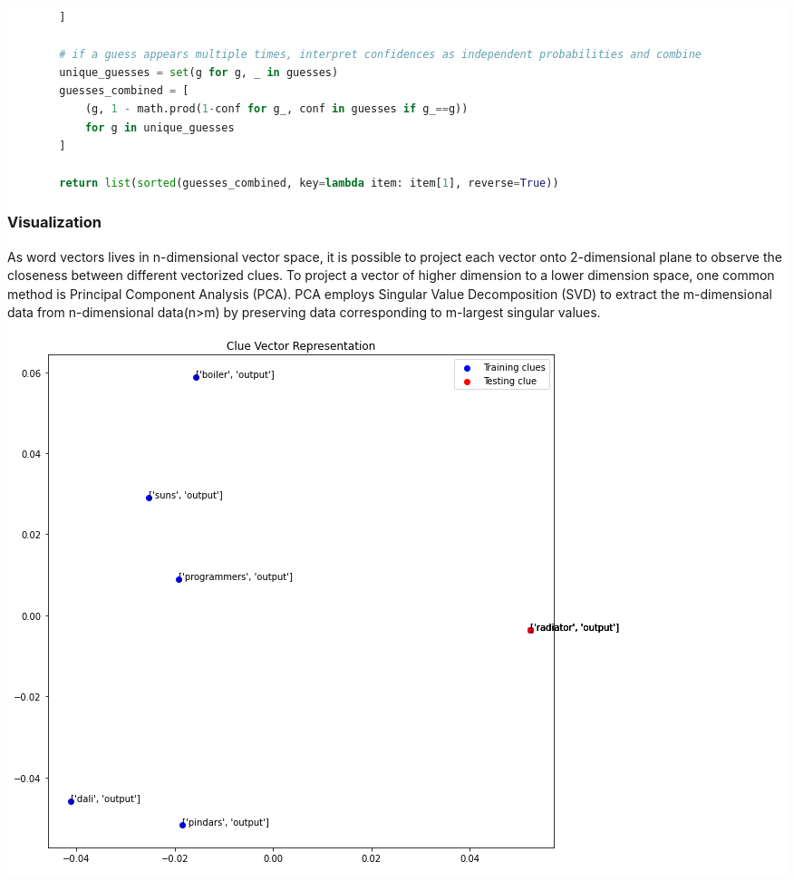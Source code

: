 ```python
        ]

        # if a guess appears multiple times, interpret confidences as independent probabilities and combine
        unique_guesses = set(g for g, _ in guesses)
        guesses_combined = [
            (g, 1 - math.prod(1-conf for g_, conf in guesses if g_==g))
            for g in unique_guesses
        ]

        return list(sorted(guesses_combined, key=lambda item: item[1], reverse=True))
```
### Visualization
As word vectors lives in n-dimensional vector space, it is possible to project each vector onto 2-dimensional plane to observe the closeness between different vectorized clues. To project a vector of higher dimension to a lower dimension space, one common method is Principal Component Analysis (PCA). PCA employs Singular Value Decomposition (SVD) to extract the m-dimensional data from n-dimensional data(n>m) by preserving data corresponding to m-largest singular values.

![](w2v_pca.png)
